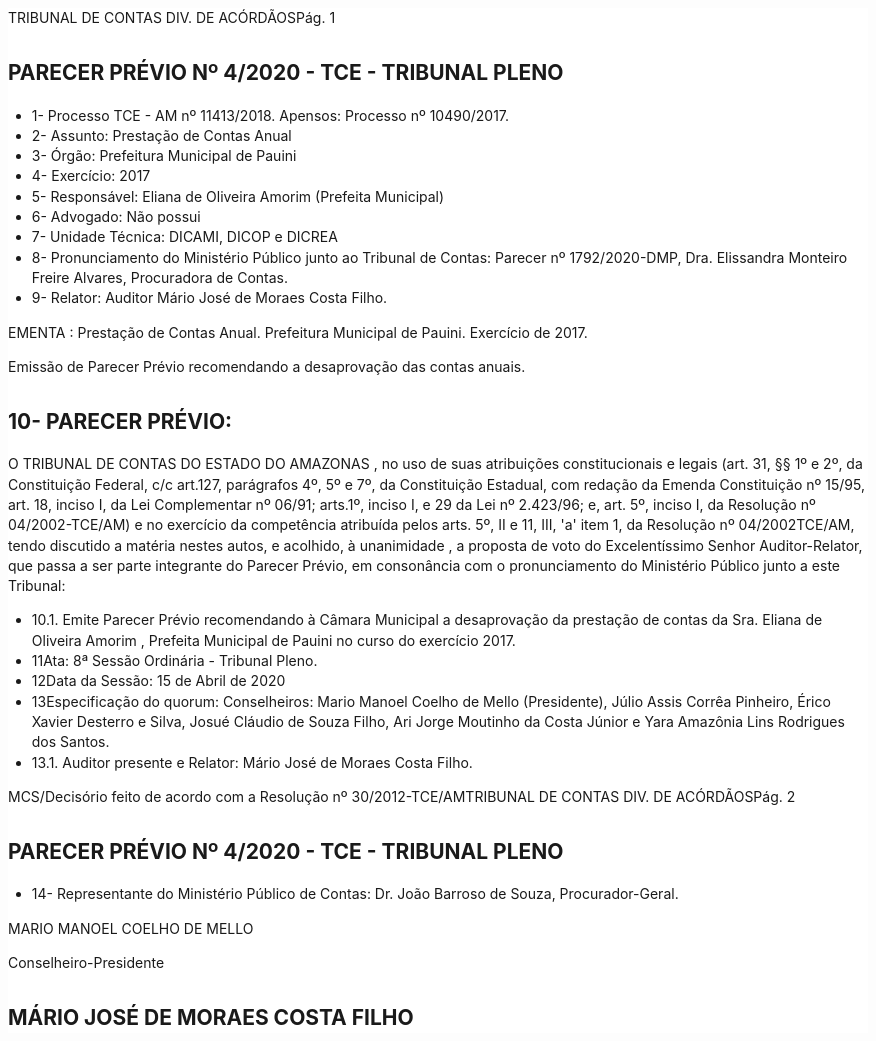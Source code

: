 TRIBUNAL DE CONTAS DIV. DE ACÓRDÃOSPág. 1

## PARECER PRÉVIO Nº 4/2020 - TCE - TRIBUNAL PLENO

- 1- Processo TCE - AM nº 11413/2018. Apensos: Processo nº  10490/2017.
- 2- Assunto: Prestação de Contas Anual
- 3- Órgão: Prefeitura Municipal de Pauini
- 4- Exercício: 2017
- 5- Responsável: Eliana de Oliveira Amorim (Prefeita Municipal)
- 6- Advogado: Não possui
- 7- Unidade Técnica: DICAMI, DICOP e DICREA
- 8- Pronunciamento  do  Ministério  Público  junto  ao  Tribunal  de  Contas: Parecer  nº 1792/2020-DMP,  Dra. Elissandra Monteiro Freire Alvares, Procuradora de Contas.
- 9- Relator: Auditor Mário José de Moraes Costa Filho.

EMENTA : Prestação  de  Contas  Anual.  Prefeitura Municipal de Pauini.  Exercício de 2017.

Emissão de Parecer Prévio recomendando a desaprovação das contas anuais.

## 10-  PARECER PRÉVIO:

O  TRIBUNAL  DE  CONTAS  DO  ESTADO  DO  AMAZONAS ,  no  uso  de  suas atribuições constitucionais e legais (art. 31, §§ 1º e 2º, da Constituição Federal, c/c art.127, parágrafos 4º, 5º e 7º, da Constituição Estadual, com redação da Emenda Constituição nº 15/95,  art.  18,  inciso  I,  da  Lei  Complementar  nº  06/91;  arts.1º,  inciso  I,  e  29  da  Lei  nº 2.423/96;  e,  art.  5º,  inciso  I,  da  Resolução  nº  04/2002-TCE/AM)  e  no  exercício  da competência  atribuída  pelos  arts.  5º,  II  e  11,  III,  'a'  item  1,  da  Resolução  nº  04/2002TCE/AM, tendo discutido a matéria nestes autos, e acolhido, à unanimidade , a proposta de voto do Excelentíssimo Senhor Auditor-Relator, que passa a ser parte integrante do Parecer Prévio, em consonância com o pronunciamento do Ministério Público junto a este Tribunal:

- 10.1. Emite  Parecer  Prévio  recomendando  à  Câmara  Municipal  a desaprovação da  prestação  de  contas  da Sra.  Eliana  de  Oliveira Amorim , Prefeita Municipal de Pauini  no curso do exercício 2017.
- 11Ata: 8ª Sessão Ordinária - Tribunal Pleno.
- 12Data da Sessão: 15 de Abril de 2020
- 13Especificação do quorum: Conselheiros: Mario Manoel Coelho de Mello (Presidente), Júlio Assis Corrêa Pinheiro, Érico Xavier Desterro e Silva, Josué Cláudio de Souza Filho, Ari Jorge Moutinho da Costa Júnior e Yara Amazônia Lins Rodrigues dos Santos.
- 13.1. Auditor presente e Relator: Mário José de Moraes Costa Filho.

MCS/Decisório feito de acordo com a Resolução nº 30/2012-TCE/AMTRIBUNAL DE CONTAS DIV. DE ACÓRDÃOSPág. 2

## PARECER PRÉVIO Nº 4/2020 - TCE - TRIBUNAL PLENO

- 14-  Representante  do  Ministério  Público  de  Contas: Dr. João  Barroso  de  Souza, Procurador-Geral.

MARIO MANOEL COELHO DE MELLO

Conselheiro-Presidente

## MÁRIO JOSÉ DE MORAES COSTA FILHO
